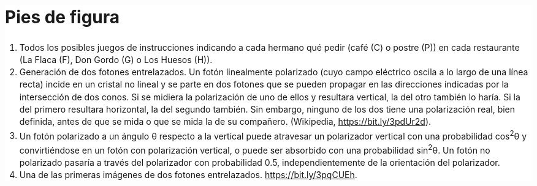 # Pies de figura

1.  Todos los posibles juegos de instrucciones indicando a cada
    hermano qué pedir (café (C) o postre (P)) en cada restaurante (La
    Flaca (F), Don Gordo (G) o Los Huesos (H)).
2.  Generación de dos fotones entrelazados. Un fotón linealmente
    polarizado (cuyo campo eléctrico oscila a lo largo de una línea
    recta) incide en un cristal no lineal y se parte en dos fotones
    que se pueden propagar en las direcciones indicadas por la
    intersección de dos conos. Si se midiera la polarización de uno
    de ellos y resultara vertical, la del otro también lo haría. Si
    la del primero resultara horizontal, la del segundo también. Sin
    embargo, ninguno de los dos tiene una polarización real, bien
    definida, antes de que se mida o que se mida la de su
    compañero. (Wikipedia, <https://bit.ly/3pdUr2d>).
3.  Un fotón polarizado a un ángulo &theta; respecto a la vertical puede
    atravesar un polarizador vertical con una probabilidad cos<sup>2</sup>&theta;
    y convirtiéndose en un fotón con polarización vertical, o puede
    ser absorbido con una probabilidad sin<sup>2</sup>&theta;. Un fotón no
    polarizado pasaría a través del polarizador con probabilidad 0.5,
    independientemente de la orientación del polarizador.
4.  Una de las primeras imágenes de dos fotones
    entrelazados. <https://bit.ly/3pqCUEh>.
